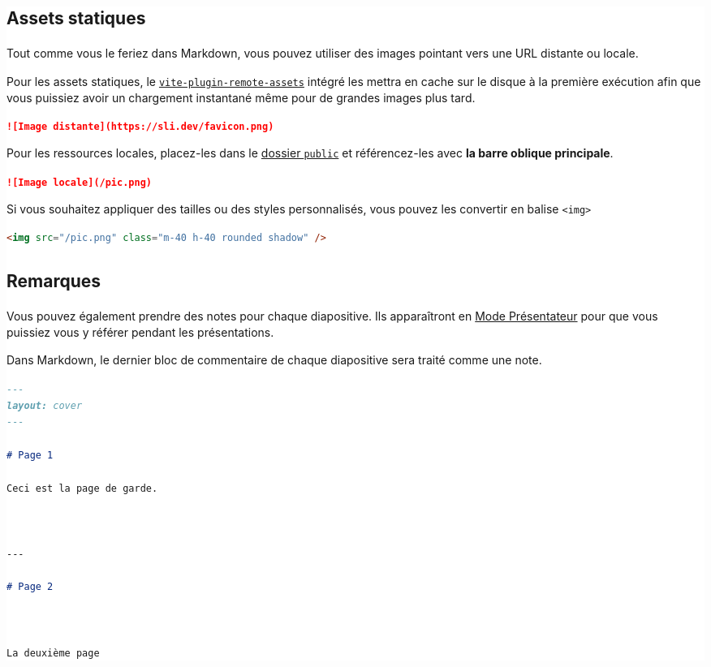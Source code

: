 ## Assets statiques

Tout comme vous le feriez dans Markdown, vous pouvez utiliser des images pointant vers une URL distante ou locale.

Pour les assets statiques, le [`vite-plugin-remote-assets`](https://github.com/antfu/vite-plugin-remote-assets) intégré les mettra en cache sur le disque à la première exécution afin que vous puissiez avoir un chargement instantané même pour de grandes images plus tard.

```md
![Image distante](https://sli.dev/favicon.png)
```

Pour les ressources locales, placez-les dans le [dossier `public`](/custom/directory-structure.html#public) et référencez-les avec **la barre oblique principale**.

```md
![Image locale](/pic.png)
```

Si vous souhaitez appliquer des tailles ou des styles personnalisés, vous pouvez les convertir en balise `<img>`

```html
<img src="/pic.png" class="m-40 h-40 rounded shadow" />
```

## Remarques

Vous pouvez également prendre des notes pour chaque diapositive. Ils apparaîtront en [Mode Présentateur](/guide/presenter-mode) pour que vous puissiez vous y référer pendant les présentations.

Dans Markdown, le dernier bloc de commentaire de chaque diapositive sera traité comme une note.

~~~md
---
layout: cover
---

# Page 1

Ceci est la page de garde.



---

# Page 2



La deuxième page


~~~
